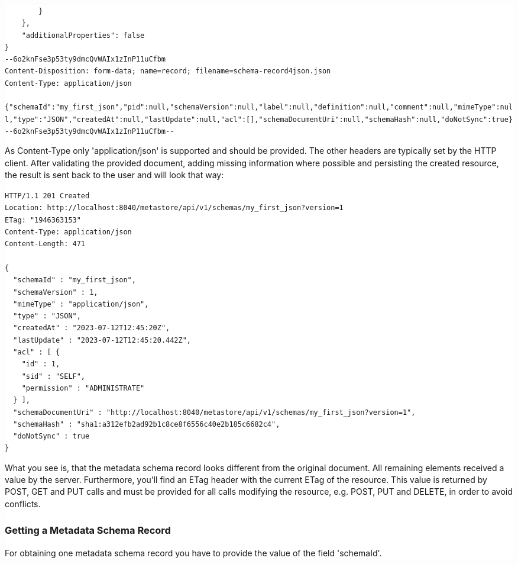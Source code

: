             }
        },
        "additionalProperties": false
    }
    --6o2knFse3p53ty9dmcQvWAIx1zInP11uCfbm
    Content-Disposition: form-data; name=record; filename=schema-record4json.json
    Content-Type: application/json

    {"schemaId":"my_first_json","pid":null,"schemaVersion":null,"label":null,"definition":null,"comment":null,"mimeType":null,"type":"JSON","createdAt":null,"lastUpdate":null,"acl":[],"schemaDocumentUri":null,"schemaHash":null,"doNotSync":true}
    --6o2knFse3p53ty9dmcQvWAIx1zInP11uCfbm--

As Content-Type only 'application/json' is supported and should be
provided. The other headers are typically set by the HTTP client. After
validating the provided document, adding missing information where
possible and persisting the created resource, the result is sent back to
the user and will look that way:

    HTTP/1.1 201 Created
    Location: http://localhost:8040/metastore/api/v1/schemas/my_first_json?version=1
    ETag: "1946363153"
    Content-Type: application/json
    Content-Length: 471

    {
      "schemaId" : "my_first_json",
      "schemaVersion" : 1,
      "mimeType" : "application/json",
      "type" : "JSON",
      "createdAt" : "2023-07-12T12:45:20Z",
      "lastUpdate" : "2023-07-12T12:45:20.442Z",
      "acl" : [ {
        "id" : 1,
        "sid" : "SELF",
        "permission" : "ADMINISTRATE"
      } ],
      "schemaDocumentUri" : "http://localhost:8040/metastore/api/v1/schemas/my_first_json?version=1",
      "schemaHash" : "sha1:a312efb2ad92b1c8ce8f6556c40e2b185c6682c4",
      "doNotSync" : true
    }

What you see is, that the metadata schema record looks different from
the original document. All remaining elements received a value by the
server. Furthermore, you’ll find an ETag header with the current ETag of
the resource. This value is returned by POST, GET and PUT calls and must
be provided for all calls modifying the resource, e.g. POST, PUT and
DELETE, in order to avoid conflicts.

### Getting a Metadata Schema Record

For obtaining one metadata schema record you have to provide the value
of the field 'schemaId'.
